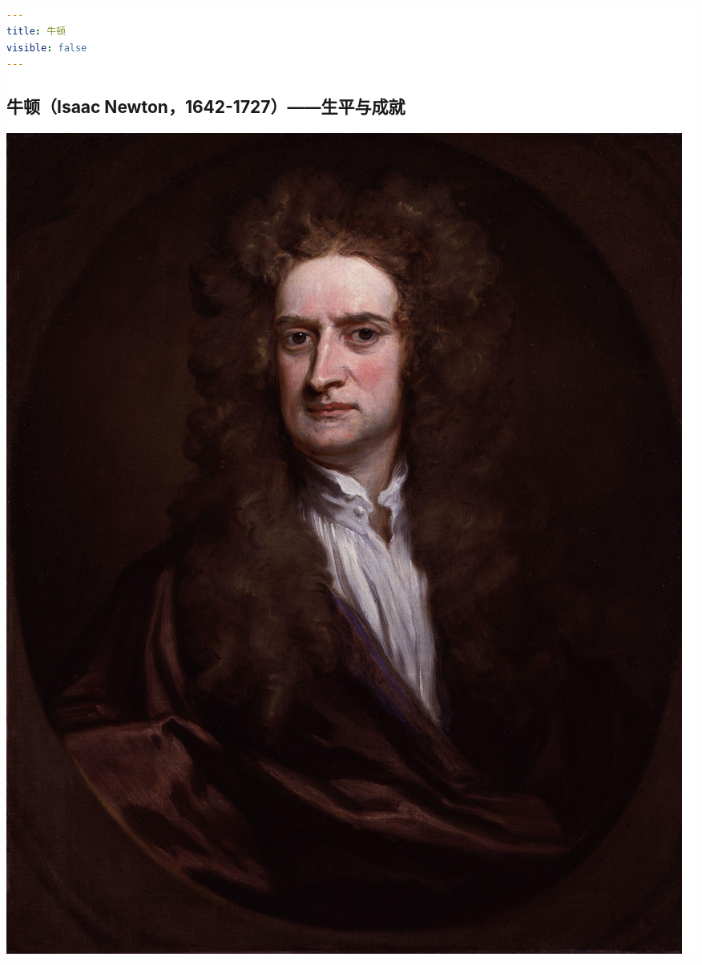 ```yaml
---
title: 牛顿
visible: false
---
```


## 牛顿（Isaac Newton，1642-1727）——生平与成就

![](./newton.jpg)
